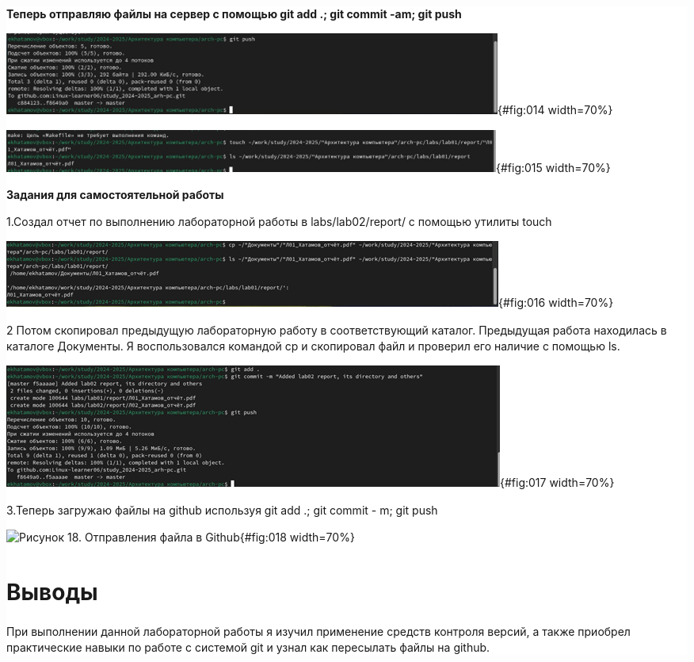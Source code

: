 **Теперь отправляю файлы на сервер с помощью git add .; git commit -am; git push**

![Рисунок 14. Команды git add.;git commit -am](image/14.png){#fig:014 width=70%}

![Рисунок 15. Отправления файлов в Github](image/15.png){#fig:015 width=70%}

**Задания для самостоятельной работы**

1.Создал отчет по выполнению лабораторной работы в
labs/lab02/report/ с помощью утилиты touch

![Рисунок 16. Создания утилиты с помощью touch](image/16.png){#fig:016 width=70%}

2 Потом скопировал предыдущую лабораторную работу в
соответствующий каталог. Предыдущая работа находилась в
каталоге Документы. Я воспользовался командой ср и скопировал
файл и проверил его наличие с помощью ls.

![Рисунок 17. Копирования файла в другой каталог ](image/17.png){#fig:017 width=70%}

3.Теперь загружаю файлы на github используя git add .; git commit -
m; git push

![Рисунок 18. Отправления файла в Github](image/18.png){#fig:018 width=70%}

# Выводы
   При выполнении данной лабораторной работы я изучил
применение средств контроля версий, а также приобрел
практические навыки по работе с системой git и узнал как
пересылать файлы на github.

